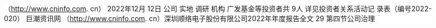 （http://www.cninfo.com.
cn）
2022年12月
12日
公司
实地
调研
机构
广发基金等投资者共
9人
详见投资者关系活动记
录表（编号2022-020）
巨潮资讯网
（http://www.cninfo.com.
cn）深圳顺络电子股份有限公司2022年年度报告全文
29
第四节公司治理